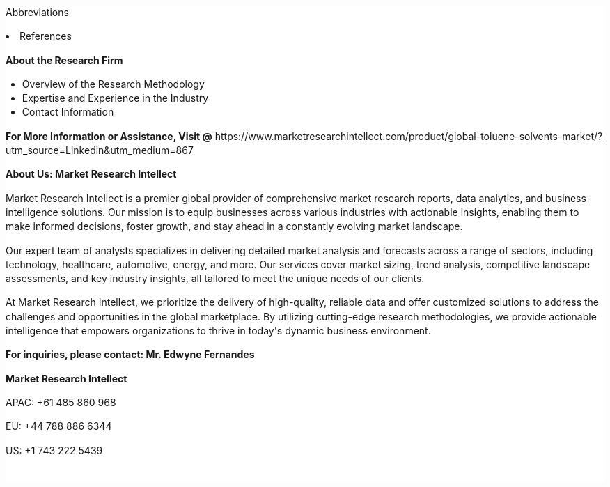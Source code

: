 Abbreviations</li><li>References</li></ul><p><strong>About the Research Firm</strong></p><ul><li>Overview of the Research Methodology</li><li>Expertise and Experience in the Industry</li><li>Contact Information</li></ul></div><div class="article-main__content" data-test-id="publishing-text-block"><p><span class="font-[700]"><strong>For More Information or Assistance, Visit @</strong>&nbsp;<a href="https://www.marketresearchintellect.com/product/global-toluene-solvents-market/?utm_source=Linkedin&utm_medium=867">https://www.marketresearchintellect.com/product/global-toluene-solvents-market/?utm_source=Linkedin&utm_medium=867</a></span></p><p><strong>About Us: Market Research Intellect</strong></p><p>Market Research Intellect is a premier global provider of comprehensive market research reports, data analytics, and business intelligence solutions. Our mission is to equip businesses across various industries with actionable insights, enabling them to make informed decisions, foster growth, and stay ahead in a constantly evolving market landscape.</p><p>Our expert team of analysts specializes in delivering detailed market analysis and forecasts across a range of sectors, including technology, healthcare, automotive, energy, and more. Our services cover market sizing, trend analysis, competitive landscape assessments, and key industry insights, all tailored to meet the unique needs of our clients.</p><p>At Market Research Intellect, we prioritize the delivery of high-quality, reliable data and offer customized solutions to address the challenges and opportunities in the global marketplace. By utilizing cutting-edge research methodologies, we provide actionable intelligence that empowers organizations to thrive in today's dynamic business environment.</p><p><strong>For inquiries, please contact: Mr. Edwyne Fernandes</strong></p><p><strong>Market Research Intellect</strong></p><p>APAC: +61 485 860 968</p><p>EU: +44 788 886 6344</p><p>US: +1 743 222 5439</p></div><div class="article-main__content" data-test-id="publishing-text-block">&nbsp;</div>